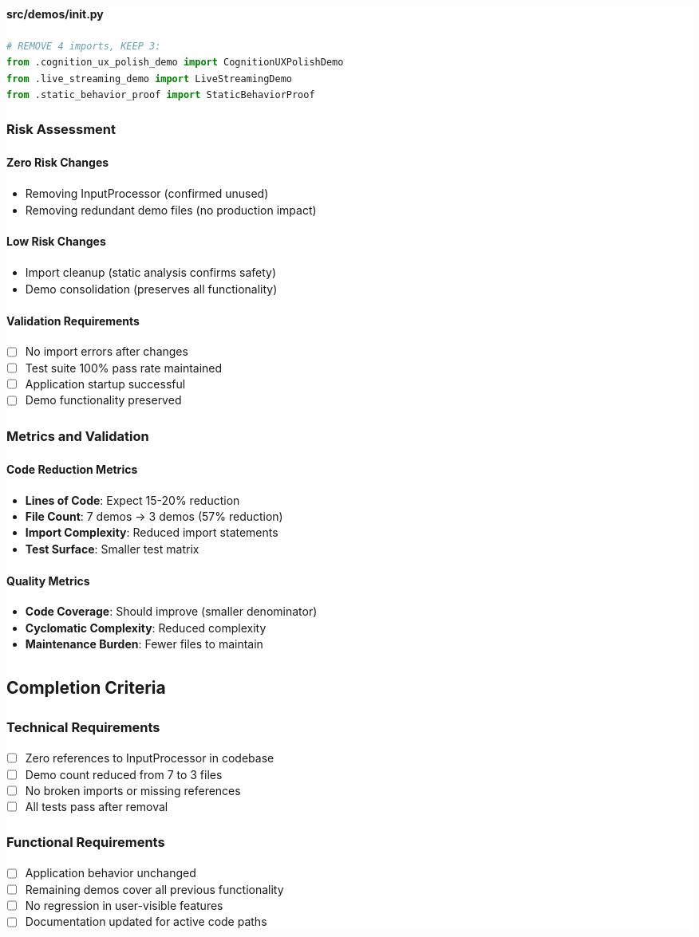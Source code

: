 #### src/demos/__init__.py
```python
# REMOVE 4 imports, KEEP 3:
from .cognition_ux_polish_demo import CognitionUXPolishDemo
from .live_streaming_demo import LiveStreamingDemo
from .static_behavior_proof import StaticBehaviorProof
```

### Risk Assessment

#### Zero Risk Changes
- Removing InputProcessor (confirmed unused)
- Removing redundant demo files (no production impact)

#### Low Risk Changes
- Import cleanup (static analysis confirms safety)
- Demo consolidation (preserves all functionality)

#### Validation Requirements
- [ ] No import errors after changes
- [ ] Test suite 100% pass rate maintained
- [ ] Application startup successful
- [ ] Demo functionality preserved

### Metrics and Validation

#### Code Reduction Metrics
- **Lines of Code**: Expect 15-20% reduction
- **File Count**: 7 demos → 3 demos (57% reduction)
- **Import Complexity**: Reduced import statements
- **Test Surface**: Smaller test matrix

#### Quality Metrics  
- **Code Coverage**: Should improve (smaller denominator)
- **Cyclomatic Complexity**: Reduced complexity
- **Maintenance Burden**: Fewer files to maintain

## Completion Criteria

### Technical Requirements
- [ ] Zero references to InputProcessor in codebase
- [ ] Demo count reduced from 7 to 3 files
- [ ] No broken imports or missing references
- [ ] All tests pass after removal

### Functional Requirements
- [ ] Application behavior unchanged
- [ ] Remaining demos cover all previous functionality
- [ ] No regression in user-visible features
- [ ] Documentation updated for active code paths
